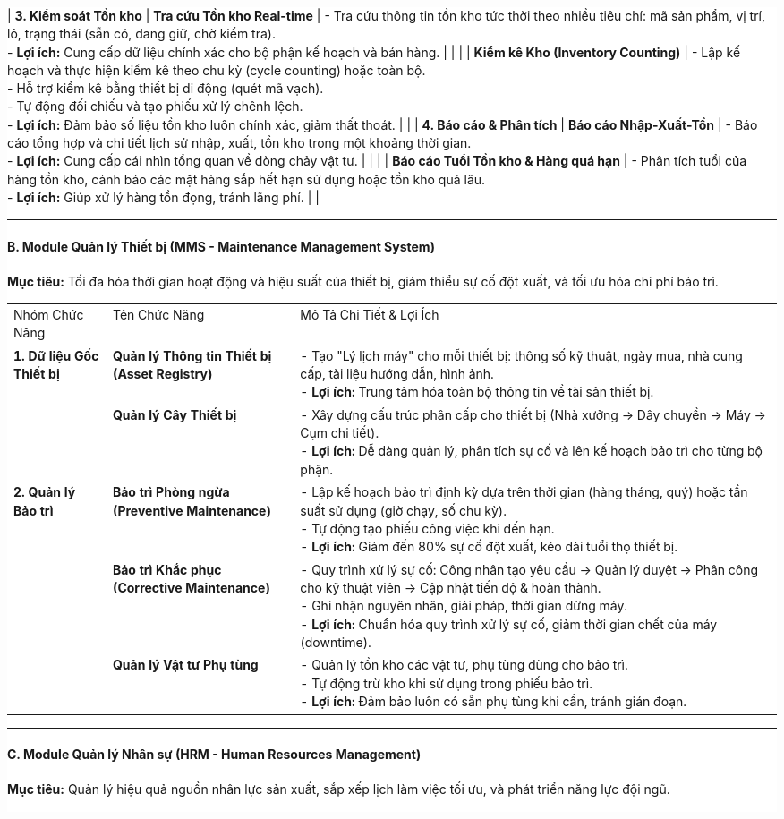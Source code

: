 | **3. Kiểm soát Tồn kho**        | **Tra cứu Tồn kho Real-time**                  | - Tra cứu thông tin tồn kho tức thời theo nhiều tiêu chí: mã sản phẩm, vị trí, lô, trạng thái (sẵn có, đang giữ, chờ kiểm tra).<br>- **Lợi ích:** Cung cấp dữ liệu chính xác cho bộ phận kế hoạch và bán hàng.                                                                                                                                               |                                                  |
|                                 | **Kiểm kê Kho (Inventory Counting)**           | - Lập kế hoạch và thực hiện kiểm kê theo chu kỳ (cycle counting) hoặc toàn bộ.<br>- Hỗ trợ kiểm kê bằng thiết bị di động (quét mã vạch).<br>- Tự động đối chiếu và tạo phiếu xử lý chênh lệch.<br>- **Lợi ích:** Đảm bảo số liệu tồn kho luôn chính xác, giảm thất thoát.                                                                                    |                                                  |
| **4. Báo cáo & Phân tích**      | **Báo cáo Nhập-Xuất-Tồn**                      | - Báo cáo tổng hợp và chi tiết lịch sử nhập, xuất, tồn kho trong một khoảng thời gian.<br>- **Lợi ích:** Cung cấp cái nhìn tổng quan về dòng chảy vật tư.                                                                                                                                                                                                    |                                                  |
|                                 | **Báo cáo Tuổi Tồn kho & Hàng quá hạn**        | - Phân tích tuổi của hàng tồn kho, cảnh báo các mặt hàng sắp hết hạn sử dụng hoặc tồn kho quá lâu.<br>- **Lợi ích:** Giúp xử lý hàng tồn đọng, tránh lãng phí.                                                                                                                                                                                               |                                                  |

---

#### **B. Module Quản lý Thiết bị (MMS - Maintenance Management System)**

**Mục tiêu:** Tối đa hóa thời gian hoạt động và hiệu suất của thiết bị, giảm thiểu sự cố đột xuất, và tối ưu hóa chi phí bảo trì.

|                             |                                                 |                                                                                                                                                                                                                                                                                       |
| --------------------------- | ----------------------------------------------- | ------------------------------------------------------------------------------------------------------------------------------------------------------------------------------------------------------------------------------------------------------------------------------------- |
| Nhóm Chức Năng              | Tên Chức Năng                                   | Mô Tả Chi Tiết & Lợi Ích                                                                                                                                                                                                                                                              |
| **1. Dữ liệu Gốc Thiết bị** | **Quản lý Thông tin Thiết bị (Asset Registry)** | - Tạo "Lý lịch máy" cho mỗi thiết bị: thông số kỹ thuật, ngày mua, nhà cung cấp, tài liệu hướng dẫn, hình ảnh.<br>- **Lợi ích:** Trung tâm hóa toàn bộ thông tin về tài sản thiết bị.                                                                                                 |
|                             | **Quản lý Cây Thiết bị**                        | - Xây dựng cấu trúc phân cấp cho thiết bị (Nhà xưởng -> Dây chuyền -> Máy -> Cụm chi tiết).<br>- **Lợi ích:** Dễ dàng quản lý, phân tích sự cố và lên kế hoạch bảo trì cho từng bộ phận.                                                                                              |
| **2. Quản lý Bảo trì**      | **Bảo trì Phòng ngừa (Preventive Maintenance)** | - Lập kế hoạch bảo trì định kỳ dựa trên thời gian (hàng tháng, quý) hoặc tần suất sử dụng (giờ chạy, số chu kỳ).<br>- Tự động tạo phiếu công việc khi đến hạn.<br>- **Lợi ích:** Giảm đến 80% sự cố đột xuất, kéo dài tuổi thọ thiết bị.                                              |
|                             | **Bảo trì Khắc phục (Corrective Maintenance)**  | - Quy trình xử lý sự cố: Công nhân tạo yêu cầu -> Quản lý duyệt -> Phân công cho kỹ thuật viên -> Cập nhật tiến độ & hoàn thành.<br>- Ghi nhận nguyên nhân, giải pháp, thời gian dừng máy.<br>- **Lợi ích:** Chuẩn hóa quy trình xử lý sự cố, giảm thời gian chết của máy (downtime). |
|                             | **Quản lý Vật tư Phụ tùng**                     | - Quản lý tồn kho các vật tư, phụ tùng dùng cho bảo trì.<br>- Tự động trừ kho khi sử dụng trong phiếu bảo trì.<br>- **Lợi ích:** Đảm bảo luôn có sẵn phụ tùng khi cần, tránh gián đoạn.                                                                                               |


---

#### **C. Module Quản lý Nhân sự (HRM - Human Resources Management)**

**Mục tiêu:** Quản lý hiệu quả nguồn nhân lực sản xuất, sắp xếp lịch làm việc tối ưu, và phát triển năng lực đội ngũ.

|                             |                                  |                                                                                                                                                                                                                                             |
| --------------------------- | -------------------------------- | ------------------------------------------------------------------------------------------------------------------------------------------------------------------------------------------------------------------------------------------- |